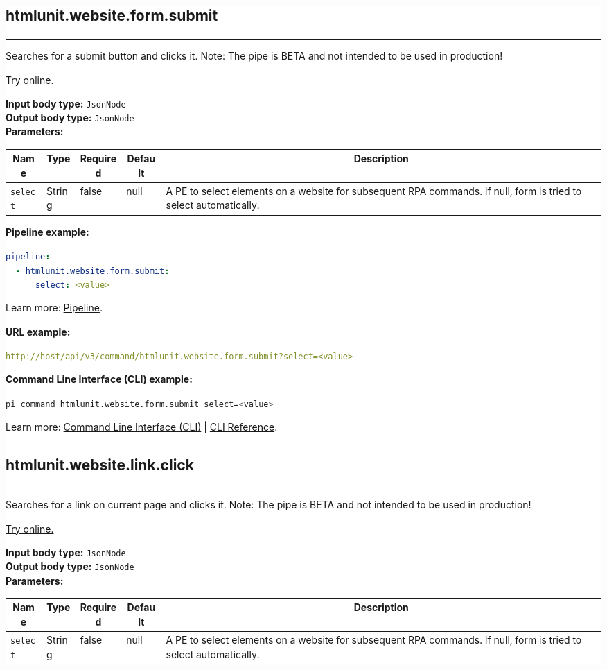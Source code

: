   

## htmlunit.website.form.submit
----------   
Searches for a submit button and clicks it. Note: The pipe is BETA and not intended to be used in production!

[Try online.](https://try.pipeforce.org/#/commandform?command=htmlunit.website.form.submit)

**Input body type:** ``JsonNode``  
**Output body type:** ``JsonNode``  
**Parameters:** 

Name | Type | Required | Default | Description
--- | --- | --- | --- | ---
`select` | String | false | null | A PE to select elements on a website for subsequent RPA commands. If null, form is tried to select automatically.


**Pipeline example:**  
```yaml  
pipeline:  
  - htmlunit.website.form.submit:  
      select: <value>  
```  
Learn more: [Pipeline](../guides/02_pipeline.md). 

**URL example:**  
```yaml  
http://host/api/v3/command/htmlunit.website.form.submit?select=<value>  
```  

**Command Line Interface (CLI) example:**  
```bash  
pi command htmlunit.website.form.submit select=<value>  
```  
Learn more: [Command Line Interface (CLI)](../guides/cli) | [CLI Reference](./cli). 

  

## htmlunit.website.link.click
----------   
Searches for a link on current page and clicks it. Note: The pipe is BETA and not intended to be used in production!

[Try online.](https://try.pipeforce.org/#/commandform?command=htmlunit.website.link.click)

**Input body type:** ``JsonNode``  
**Output body type:** ``JsonNode``  
**Parameters:** 

Name | Type | Required | Default | Description
--- | --- | --- | --- | ---
`select` | String | false | null | A PE to select elements on a website for subsequent RPA commands. If null, form is tried to select automatically.

